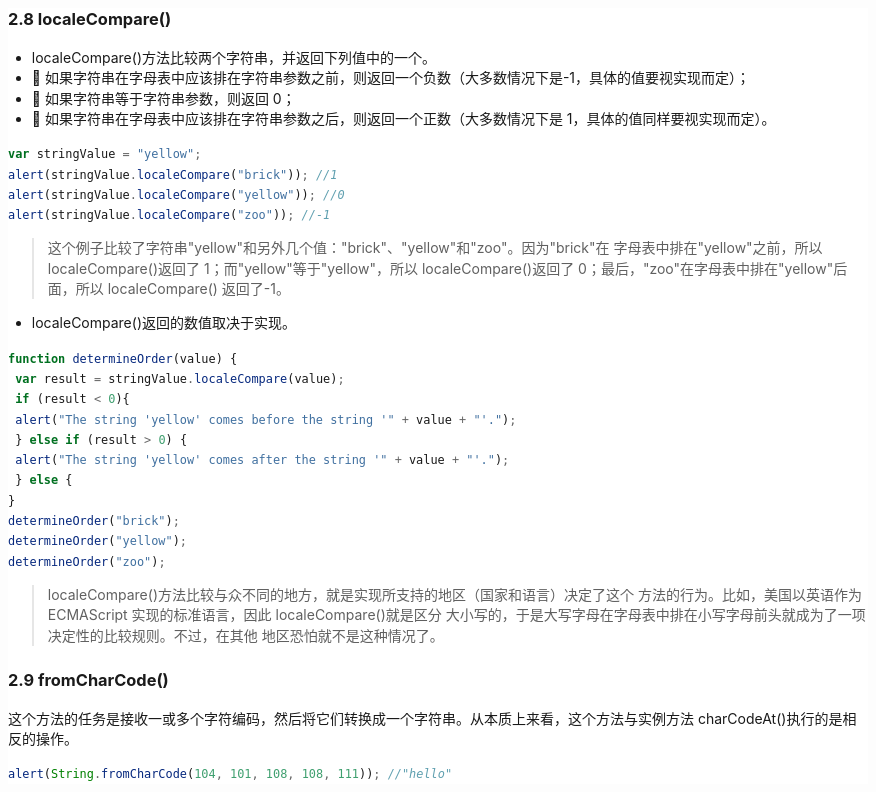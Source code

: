### 2.8 localeCompare()
* localeCompare()方法比较两个字符串，并返回下列值中的一个。
*  如果字符串在字母表中应该排在字符串参数之前，则返回一个负数（大多数情况下是-1，具体的值要视实现而定）；
*  如果字符串等于字符串参数，则返回 0；
*  如果字符串在字母表中应该排在字符串参数之后，则返回一个正数（大多数情况下是 1，具体的值同样要视实现而定）。

```js
var stringValue = "yellow";
alert(stringValue.localeCompare("brick")); //1
alert(stringValue.localeCompare("yellow")); //0
alert(stringValue.localeCompare("zoo")); //-1
```

>这个例子比较了字符串"yellow"和另外几个值："brick"、"yellow"和"zoo"。因为"brick"在
 字母表中排在"yellow"之前，所以 localeCompare()返回了 1；而"yellow"等于"yellow"，所以
 localeCompare()返回了 0；最后，"zoo"在字母表中排在"yellow"后面，所以 localeCompare()
 返回了-1。
 
* localeCompare()返回的数值取决于实现。

``` js
function determineOrder(value) {
 var result = stringValue.localeCompare(value);
 if (result < 0){
 alert("The string 'yellow' comes before the string '" + value + "'.");
 } else if (result > 0) {
 alert("The string 'yellow' comes after the string '" + value + "'.");
 } else { 
}
determineOrder("brick");
determineOrder("yellow");
determineOrder("zoo"); 

```

> localeCompare()方法比较与众不同的地方，就是实现所支持的地区（国家和语言）决定了这个
  方法的行为。比如，美国以英语作为 ECMAScript 实现的标准语言，因此 localeCompare()就是区分
  大小写的，于是大写字母在字母表中排在小写字母前头就成为了一项决定性的比较规则。不过，在其他
  地区恐怕就不是这种情况了。
  
### 2.9  fromCharCode()

这个方法的任务是接收一或多个字符编码，然后将它们转换成一个字符串。从本质上来看，这个方法与实例方法 charCodeAt()执行的是相反的操作。

```js
alert(String.fromCharCode(104, 101, 108, 108, 111)); //"hello"
```
